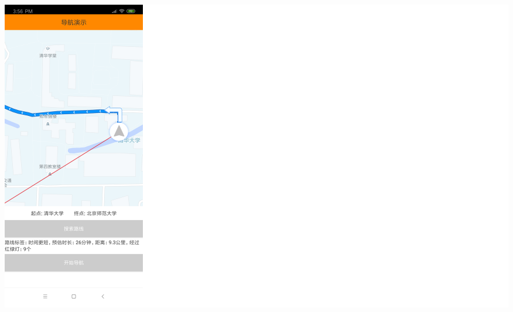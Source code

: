 <img src="../images/simple_start_navigation.png" alt="simple_start_navigation" style="zoom:50%;" />
